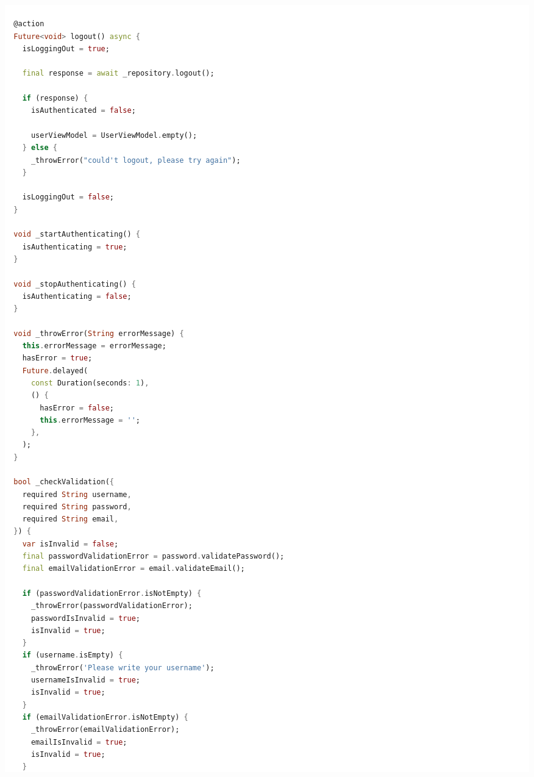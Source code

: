```dart

  @action
  Future<void> logout() async {
    isLoggingOut = true;

    final response = await _repository.logout();

    if (response) {
      isAuthenticated = false;

      userViewModel = UserViewModel.empty();
    } else {
      _throwError("could't logout, please try again");
    }

    isLoggingOut = false;
  }

  void _startAuthenticating() {
    isAuthenticating = true;
  }

  void _stopAuthenticating() {
    isAuthenticating = false;
  }

  void _throwError(String errorMessage) {
    this.errorMessage = errorMessage;
    hasError = true;
    Future.delayed(
      const Duration(seconds: 1),
      () {
        hasError = false;
        this.errorMessage = '';
      },
    );
  }

  bool _checkValidation({
    required String username,
    required String password,
    required String email,
  }) {
    var isInvalid = false;
    final passwordValidationError = password.validatePassword();
    final emailValidationError = email.validateEmail();

    if (passwordValidationError.isNotEmpty) {
      _throwError(passwordValidationError);
      passwordIsInvalid = true;
      isInvalid = true;
    }
    if (username.isEmpty) {
      _throwError('Please write your username');
      usernameIsInvalid = true;
      isInvalid = true;
    }
    if (emailValidationError.isNotEmpty) {
      _throwError(emailValidationError);
      emailIsInvalid = true;
      isInvalid = true;
    }

```